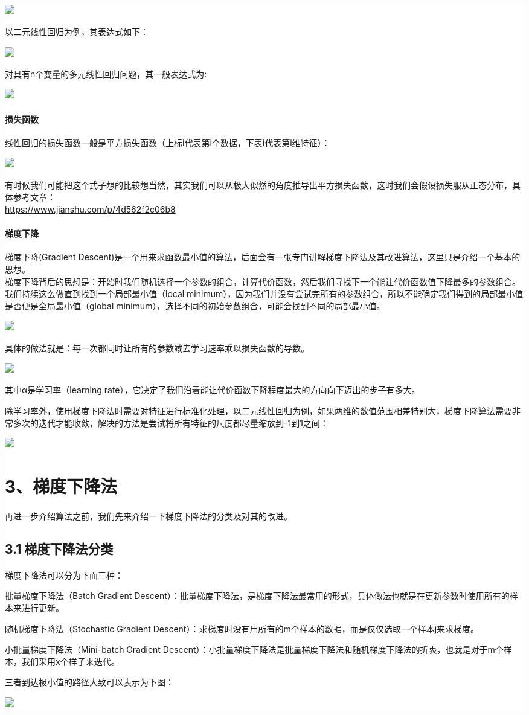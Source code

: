 ![](https://mmbiz.qpic.cn/mmbiz_png/jYWFficmyzX4FOUbWLl8VxL7IlQbyDmfKrlMVhH2k1jxf32mEhvIcK5UVjt0ro3vHYwt6OC2qz2jLticUnUJVR5g/640?wx_fmt=png&tp=webp&wxfrom=5&wx_lazy=1&wx_co=1)

以二元线性回归为例，其表达式如下：

![](https://mmbiz.qpic.cn/mmbiz_png/jYWFficmyzX4FOUbWLl8VxL7IlQbyDmfKMFwEEJgsrJ5YQgU2NYMFoDbDqWtromU5XdVVHYeD1AR6qELnzYMBSw/640?wx_fmt=png&tp=webp&wxfrom=5&wx_lazy=1&wx_co=1)

对具有n个变量的多元线性回归问题，其一般表达式为:

![](https://mmbiz.qpic.cn/mmbiz_png/jYWFficmyzX4FOUbWLl8VxL7IlQbyDmfKul1ib4X1IolzzACXxK0p8zBMicGs1639aWh3ERfe6QVUuKuxgRxsjkwA/640?wx_fmt=png&tp=webp&wxfrom=5&wx_lazy=1&wx_co=1)

#### 损失函数

线性回归的损失函数一般是平方损失函数（上标i代表第i个数据，下表i代表第i维特征）：

![](https://mmbiz.qpic.cn/mmbiz_png/jYWFficmyzX4FOUbWLl8VxL7IlQbyDmfKY7Mby4leTULTxcdQwzRYnuLwoVYFdeNR7WgzxT64c3PdagUsc4RcCw/640?wx_fmt=png&tp=webp&wxfrom=5&wx_lazy=1&wx_co=1)

有时候我们可能把这个式子想的比较想当然，其实我们可以从极大似然的角度推导出平方损失函数，这时我们会假设损失服从正态分布，具体参考文章：  
https://www.jianshu.com/p/4d562f2c06b8

#### 梯度下降

梯度下降(Gradient Descent)是一个用来求函数最小值的算法，后面会有一张专门讲解梯度下降法及其改进算法，这里只是介绍一个基本的思想。  
梯度下降背后的思想是：开始时我们随机选择一个参数的组合，计算代价函数，然后我们寻找下一个能让代价函数值下降最多的参数组合。我们持续这么做直到找到一个局部最小值（local minimum），因为我们并没有尝试完所有的参数组合，所以不能确定我们得到的局部最小值是否便是全局最小值（global minimum），选择不同的初始参数组合，可能会找到不同的局部最小值。

![](https://mmbiz.qpic.cn/mmbiz_png/jYWFficmyzX4FOUbWLl8VxL7IlQbyDmfKdwyDycNS4j44dhtKSCS2SpfPo14CuiaX4S6fN4mU0ibgibt3SfMKMhSew/640?wx_fmt=png&tp=webp&wxfrom=5&wx_lazy=1&wx_co=1)

具体的做法就是：每一次都同时让所有的参数减去学习速率乘以损失函数的导数。

![](https://mmbiz.qpic.cn/mmbiz_png/jYWFficmyzX4FOUbWLl8VxL7IlQbyDmfKn8xctKzhkqaiaDzkTibV7k3JNzpYSI9A92mI0eXt8Av7xYyRRREvy6uA/640?wx_fmt=png&tp=webp&wxfrom=5&wx_lazy=1&wx_co=1)

其中α是学习率（learning rate），它决定了我们沿着能让代价函数下降程度最大的方向向下迈出的步子有多大。

除学习率外，使用梯度下降法时需要对特征进行标准化处理，以二元线性回归为例，如果两维的数值范围相差特别大，梯度下降算法需要非常多次的迭代才能收敛，解决的方法是尝试将所有特征的尺度都尽量缩放到-1到1之间：

![](https://mmbiz.qpic.cn/mmbiz_png/jYWFficmyzX4FOUbWLl8VxL7IlQbyDmfKb6A3cl8vyoWH6JuawytTBKUSnRT0ibibwNj3ic5Ifw6HlglzeCYeYwfFA/640?wx_fmt=png&tp=webp&wxfrom=5&wx_lazy=1&wx_co=1)

3、梯度下降法
=======

再进一步介绍算法之前，我们先来介绍一下梯度下降法的分类及对其的改进。

3.1 梯度下降法分类
-----------

梯度下降法可以分为下面三种：

批量梯度下降法（Batch Gradient Descent）：批量梯度下降法，是梯度下降法最常用的形式，具体做法也就是在更新参数时使用所有的样本来进行更新。

随机梯度下降法（Stochastic Gradient Descent）：求梯度时没有用所有的m个样本的数据，而是仅仅选取一个样本j来求梯度。

小批量梯度下降法（Mini-batch Gradient Descent）：小批量梯度下降法是批量梯度下降法和随机梯度下降法的折衷，也就是对于m个样本，我们采用x个样子来迭代。

三者到达极小值的路径大致可以表示为下图：

![](https://mmbiz.qpic.cn/mmbiz_png/jYWFficmyzX4FOUbWLl8VxL7IlQbyDmfKMn0wmicxqzj03hVNkLM9fuyUzXJNgxh5KMYjxNs7lgooHyYc0nZACQw/640?wx_fmt=png&tp=webp&wxfrom=5&wx_lazy=1&wx_co=1)
